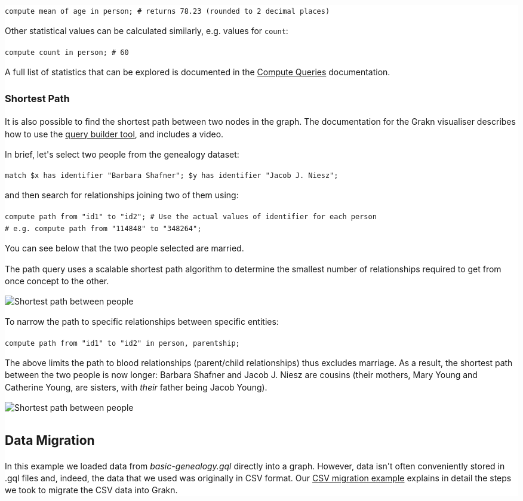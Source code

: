 ```graql
compute mean of age in person; # returns 78.23 (rounded to 2 decimal places)
```

Other statistical values can be calculated similarly, e.g. values for `count`:

```graql
compute count in person; # 60
```

A full list of statistics that can be explored is documented in the [Compute Queries](../graql/compute-queries.html) documentation.

### Shortest Path

It is also possible to find the shortest path between two nodes in the graph. The documentation for the Grakn visualiser describes how to use the [query builder tool](../grakn-dashboard/visualiser.html#analytics-queries---shortest-path), and includes a video.

In brief, let's select two people from the genealogy dataset:

```graql
match $x has identifier "Barbara Shafner"; $y has identifier "Jacob J. Niesz";
```

and then search for relationships joining two of them using:


```graql-test-ignore
compute path from "id1" to "id2"; # Use the actual values of identifier for each person
# e.g. compute path from "114848" to "348264";
```

You can see below that the two people selected are married.

The path query uses a scalable shortest path algorithm to determine the smallest number of relationships required to get from once concept to the other.

![Shortest path between people](/images/analytics_path_marriage.png)

To narrow the path to specific relationships between specific entities:


```graql-test-ignore
compute path from "id1" to "id2" in person, parentship;
```

The above limits the path to blood relationships (parent/child relationships) thus excludes marriage. As a result, the shortest path between the two people is now longer: Barbara Shafner and Jacob J. Niesz are cousins (their mothers, Mary Young and Catherine Young, are sisters, with *their* father being Jacob Young).

![Shortest path between people](/images/analytics_path_parentship.png)

## Data Migration

In this example we loaded data from *basic-genealogy.gql* directly into a graph. However, data isn't often conveniently stored in .gql files and, indeed, the data that we used was originally in CSV format. Our [CSV migration example](../examples/CSV-migration.html) explains in detail the steps we took to migrate the CSV data into Grakn. 
